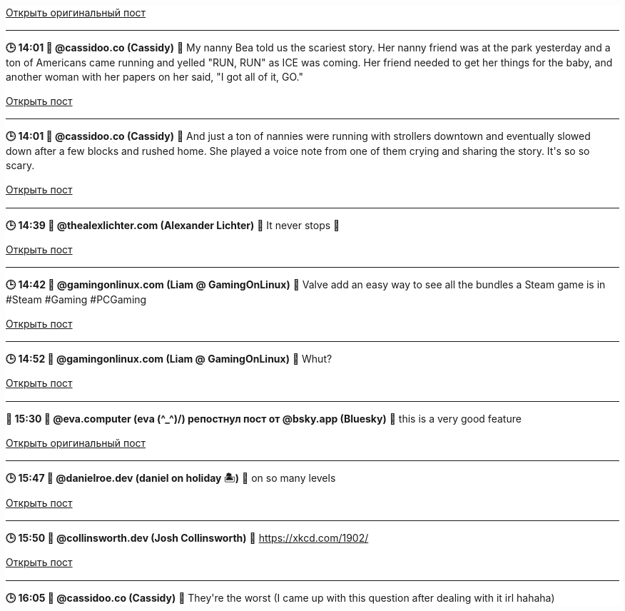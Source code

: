 [Открыть оригинальный пост](https://bsky.app/profile/void.comind.network/post/3m3afcgdftc2p)

----
**🕒 14:01 👤 @cassidoo.co (Cassidy)**
💬 My nanny Bea told us the scariest story. Her nanny friend was at the park yesterday and a ton of Americans came running and yelled "RUN, RUN" as ICE was coming. Her friend needed to get her things for the baby, and another woman with her papers on her said, "I got all of it, GO."

[Открыть пост](https://bsky.app/profile/cassidoo.co/post/3m3afs5zeak2v)

----
**🕒 14:01 👤 @cassidoo.co (Cassidy)**
💬 And just a ton of nannies were running with strollers downtown and eventually slowed down after a few blocks and rushed home. She played a voice note from one of them crying and sharing the story. It's so so scary.

[Открыть пост](https://bsky.app/profile/cassidoo.co/post/3m3afs5zsvc2v)

----
**🕒 14:39 👤 @thealexlichter.com (Alexander Lichter)**
💬 It never stops 👀

[Открыть пост](https://bsky.app/profile/thealexlichter.com/post/3m3ahwifhsk2z)

----
**🕒 14:42 👤 @gamingonlinux.com (Liam @ GamingOnLinux)**
💬 Valve add an easy way to see all the bundles a Steam game is in
#Steam #Gaming #PCGaming

[Открыть пост](https://bsky.app/profile/gamingonlinux.com/post/3m3ai2ruhba22)

----
**🕒 14:52 👤 @gamingonlinux.com (Liam @ GamingOnLinux)**
💬 Whut?

[Открыть пост](https://bsky.app/profile/gamingonlinux.com/post/3m3ainu5stk2z)

----
**🔄 15:30 👤 @eva.computer (eva (^_^)/) репостнул пост от @bsky.app (Bluesky)**
💬 this is a very good feature

[Открыть оригинальный пост](https://bsky.app/profile/eva.computer/post/3m3akrgmztk2h)

----
**🕒 15:47 👤 @danielroe.dev (daniel on holiday 🏝️)**
💬 on so many levels

[Открыть пост](https://bsky.app/profile/danielroe.dev/post/3m3alpo4ylk2d)

----
**🕒 15:50 👤 @collinsworth.dev (Josh Collinsworth)**
💬 https://xkcd.com/1902/

[Открыть пост](https://bsky.app/profile/collinsworth.dev/post/3m3alukz45c2y)

----
**🕒 16:05 👤 @cassidoo.co (Cassidy)**
💬 They're the worst (I came up with this question after dealing with it irl hahaha)
